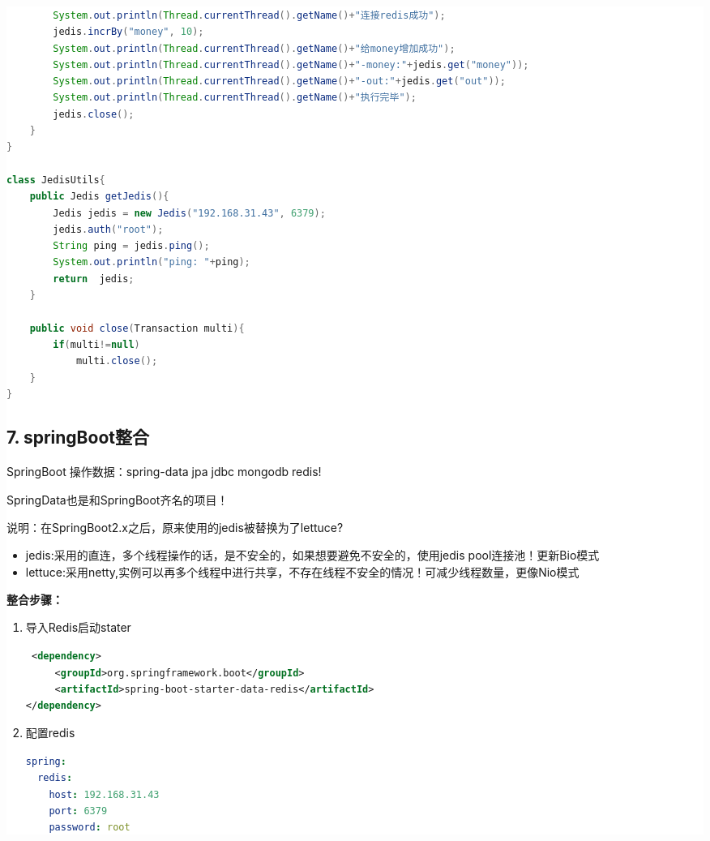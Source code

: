 ```java
        System.out.println(Thread.currentThread().getName()+"连接redis成功");
        jedis.incrBy("money", 10);
        System.out.println(Thread.currentThread().getName()+"给money增加成功");
        System.out.println(Thread.currentThread().getName()+"-money:"+jedis.get("money"));
        System.out.println(Thread.currentThread().getName()+"-out:"+jedis.get("out"));
        System.out.println(Thread.currentThread().getName()+"执行完毕");
        jedis.close();
    }
}

class JedisUtils{
    public Jedis getJedis(){
        Jedis jedis = new Jedis("192.168.31.43", 6379);
        jedis.auth("root");
        String ping = jedis.ping();
        System.out.println("ping: "+ping);
        return  jedis;
    }

    public void close(Transaction multi){
        if(multi!=null)
            multi.close();
    }
} 	
```



## 7. springBoot整合

SpringBoot 操作数据：spring-data jpa jdbc mongodb redis!

SpringData也是和SpringBoot齐名的项目！

说明：在SpringBoot2.x之后，原来使用的jedis被替换为了lettuce?

* jedis:采用的直连，多个线程操作的话，是不安全的，如果想要避免不安全的，使用jedis pool连接池！更新Bio模式
* lettuce:采用netty,实例可以再多个线程中进行共享，不存在线程不安全的情况！可减少线程数量，更像Nio模式

**整合步骤：**

1. 导入Redis启动stater

   ```xml
    <dependency>
        <groupId>org.springframework.boot</groupId>
        <artifactId>spring-boot-starter-data-redis</artifactId>
   </dependency>
   ```

   

2. 配置redis

   ```yaml
   spring:
     redis:
       host: 192.168.31.43
       port: 6379
       password: root
   ```
